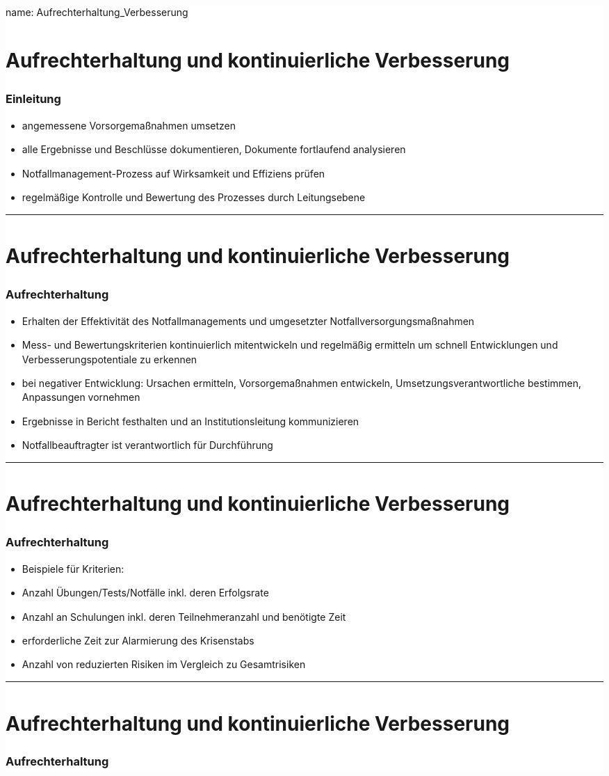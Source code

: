name: Aufrechterhaltung_Verbesserung

# Aufrechterhaltung und kontinuierliche Verbesserung

### Einleitung

- angemessene Vorsorgemaßnahmen umsetzen

- alle Ergebnisse und Beschlüsse dokumentieren, Dokumente fortlaufend analysieren

- Notfallmanagement-Prozess auf Wirksamkeit und Effiziens prüfen

- regelmäßige Kontrolle und Bewertung des Prozesses durch Leitungsebene

---

# Aufrechterhaltung und kontinuierliche Verbesserung

### Aufrechterhaltung

- Erhalten der Effektivität des Notfallmanagements und umgesetzter Notfallversorgungsmaßnahmen

- Mess- und Bewertungskriterien kontinuierlich mitentwickeln und regelmäßig ermitteln um schnell Entwicklungen und Verbesserungspotentiale zu erkennen

- bei negativer Entwicklung: Ursachen ermitteln, Vorsorgemaßnahmen entwickeln, Umsetzungsverantwortliche bestimmen, Anpassungen vornehmen

- Ergebnisse in Bericht festhalten und an Institutionsleitung kommunizieren

- Notfallbeauftragter ist verantwortlich für Durchführung

---

# Aufrechterhaltung und kontinuierliche Verbesserung

### Aufrechterhaltung

- Beispiele für Kriterien:

 - Anzahl Übungen/Tests/Notfälle inkl. deren Erfolgsrate
 
 - Anzahl an Schulungen inkl. deren Teilnehmeranzahl und benötigte Zeit
 
 - erforderliche Zeit zur Alarmierung des Krisenstabs
 
 - Anzahl von reduzierten Risiken im Vergleich zu Gesamtrisiken
 
---

# Aufrechterhaltung und kontinuierliche Verbesserung

### Aufrechterhaltung
